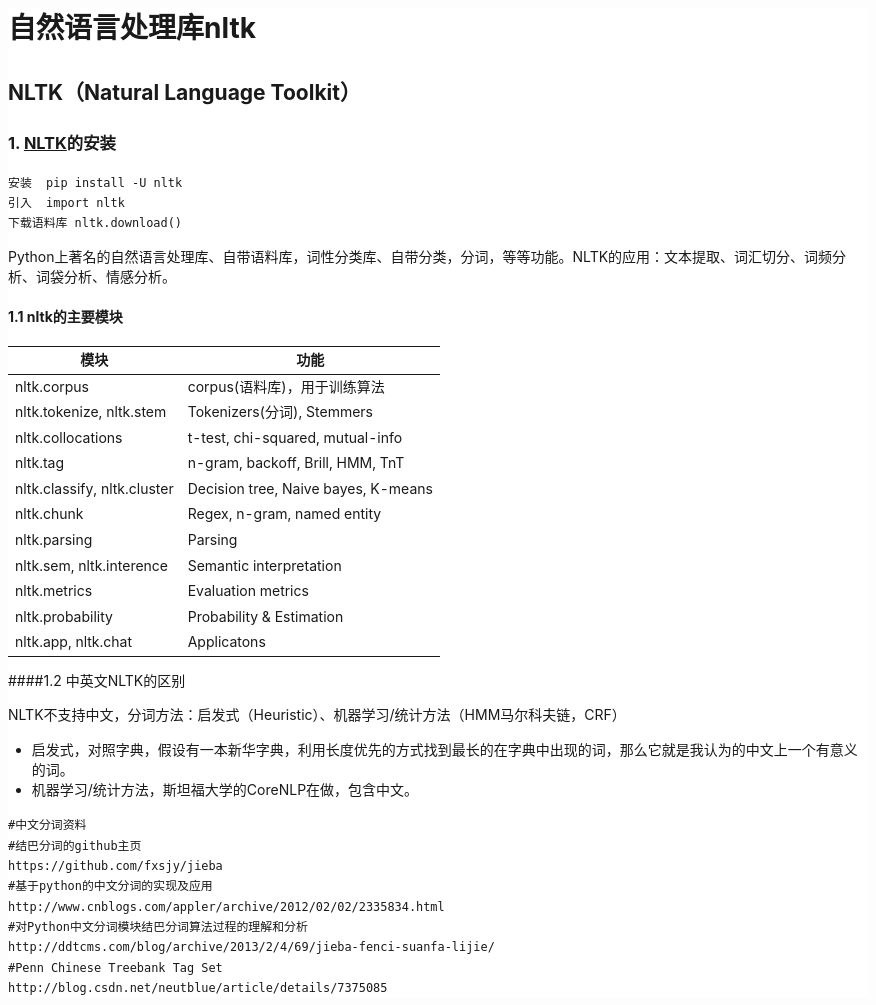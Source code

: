 # 自然语言处理库nltk 

## NLTK（Natural Language Toolkit）

### 1. [NLTK](http://www.nltk.org/)的安装

```
安装  pip install -U nltk
引入  import nltk
下载语料库 nltk.download()
```

Python上著名的⾃然语⾔处理库、⾃带语料库，词性分类库、⾃带分类，分词，等等功能。NLTK的应用：文本提取、词汇切分、词频分析、词袋分析、情感分析。

#### 1.1 nltk的主要模块

| 模块                          | 功能                                  |
| --------------------------- | ----------------------------------- |
| nltk.corpus                 | corpus(语料库)，用于训练算法                  |
| nltk.tokenize, nltk.stem    | Tokenizers(分词), Stemmers            |
| nltk.collocations           | t-test, chi-squared, mutual-info    |
| nltk.tag                    | n-gram, backoff, Brill, HMM, TnT    |
| nltk.classify, nltk.cluster | Decision tree, Naive bayes, K-means |
| nltk.chunk                  | Regex, n-gram, named entity         |
| nltk.parsing                | Parsing                             |
| nltk.sem, nltk.interence    | Semantic interpretation             |
| nltk.metrics                | Evaluation metrics                  |
| nltk.probability            | Probability & Estimation            |
| nltk.app, nltk.chat         | Applicatons                         |

####1.2 中英文NLTK的区别

NLTK不支持中文，分词方法：启发式（Heuristic）、机器学习/统计方法（HMM马尔科夫链，CRF）

- 启发式，对照字典，假设有一本新华字典，利用长度优先的方式找到最长的在字典中出现的词，那么它就是我认为的中文上一个有意义的词。
- 机器学习/统计方法，斯坦福大学的CoreNLP在做，包含中文。

```http
#中文分词资料
#结巴分词的github主页
https://github.com/fxsjy/jieba
#基于python的中⽂分词的实现及应⽤
http://www.cnblogs.com/appler/archive/2012/02/02/2335834.html
#对Python中⽂分词模块结巴分词算法过程的理解和分析
http://ddtcms.com/blog/archive/2013/2/4/69/jieba-fenci-suanfa-lijie/
#Penn Chinese Treebank Tag Set
http://blog.csdn.net/neutblue/article/details/7375085
```
